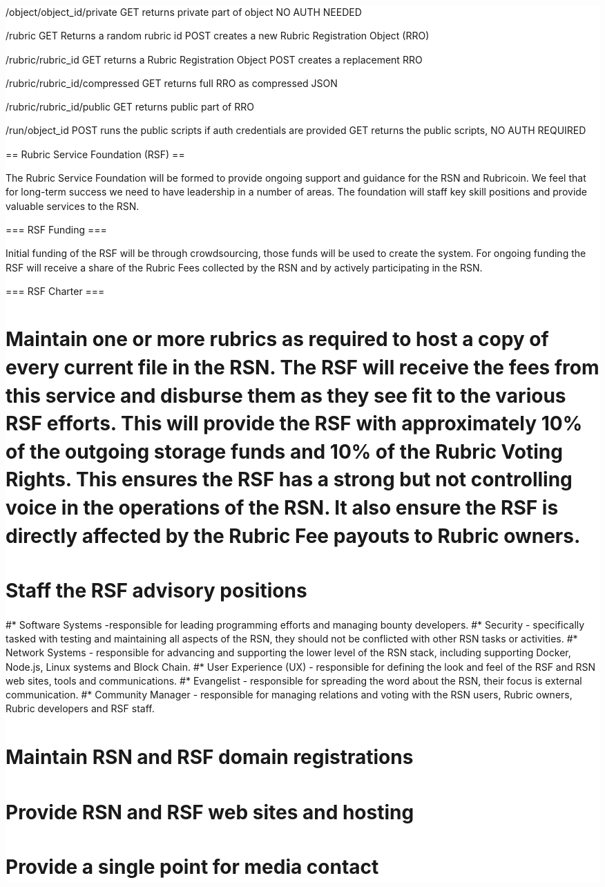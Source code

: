 /object/object_id/private
GET returns private part of object
NO AUTH NEEDED

/rubric
GET Returns a random rubric id
POST creates a new Rubric Registration Object (RRO)

/rubric/rubric_id
GET returns a Rubric Registration Object
POST creates a replacement RRO

/rubric/rubric_id/compressed
GET returns full RRO as compressed JSON

/rubric/rubric_id/public
GET returns public part of RRO

/run/object_id
POST runs the public scripts if auth credentials are provided
GET returns the public scripts, NO AUTH REQUIRED

== Rubric Service Foundation (RSF) ==

The Rubric Service Foundation will be formed to provide ongoing support and guidance for the RSN and Rubricoin. We feel that for long-term success we need to have leadership in a  number of areas. The foundation will staff key skill positions and provide valuable services to the RSN.

=== RSF Funding ===

Initial funding of the RSF will be through crowdsourcing, those funds will be used to create the system. For ongoing funding the RSF will receive a share of the Rubric Fees collected by the RSN and by actively participating in the RSN.

=== RSF Charter ===

# Maintain one or more rubrics as required to host a copy of every current file in the RSN. The RSF will receive the fees from this service and disburse them as they see fit to the various RSF efforts. This will provide the RSF with approximately 10% of the outgoing storage funds and 10% of the Rubric Voting Rights. This ensures the RSF has a strong but not controlling voice in the operations of the RSN. It also ensure the RSF is directly affected by the Rubric Fee payouts to Rubric owners.
# Staff the RSF advisory positions 
#* Software Systems -responsible for leading programming efforts and managing bounty developers.
#* Security - specifically tasked with testing and maintaining all aspects of the RSN, they should not be conflicted with other RSN tasks or activities. 
#* Network Systems - responsible for advancing and supporting the lower level of the RSN stack, including supporting Docker, Node.js, Linux systems and Block Chain.
#* User Experience (UX) - responsible for defining the look and feel of the RSF and RSN web sites, tools and communications.
#* Evangelist - responsible for spreading the word about the RSN, their focus is external communication.
#* Community Manager - responsible for managing relations and voting with the RSN users, Rubric owners, Rubric developers and RSF staff. 
# Maintain RSN and RSF domain registrations
# Provide RSN and RSF web sites and hosting
# Provide a single point for media contact